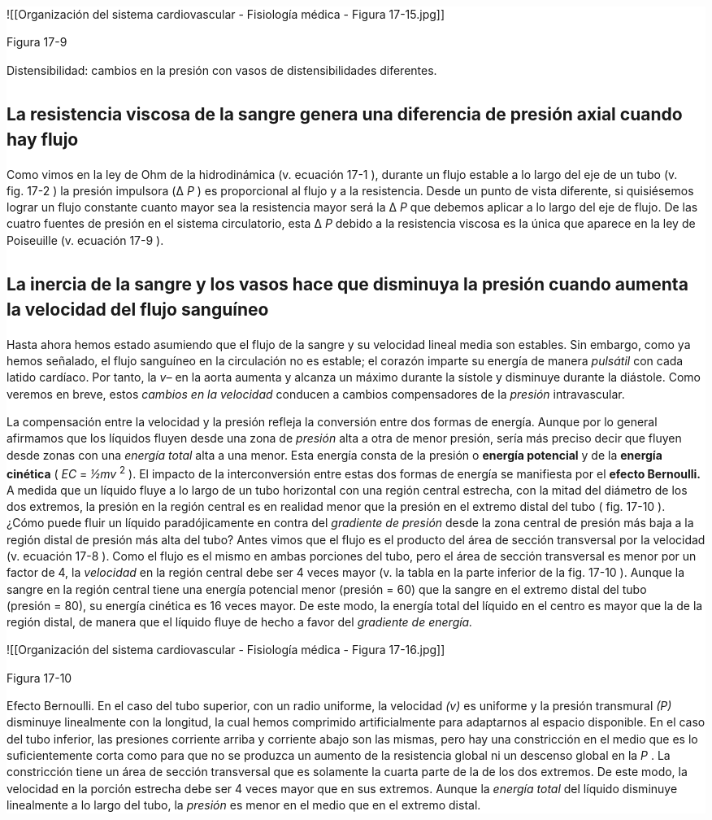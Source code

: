 

![[Organización del sistema cardiovascular - Fisiología médica - Figura 17-15.jpg]]

Figura 17-9

Distensibilidad: cambios en la presión con vasos de distensibilidades diferentes.

## La resistencia viscosa de la sangre genera una diferencia de presión axial cuando hay flujo

Como vimos en la ley de Ohm de la hidrodinámica (v. ecuación 17-1 ), durante un flujo estable a lo largo del eje de un tubo (v. fig. 17-2 ) la presión impulsora (Δ _P_ ) es proporcional al flujo y a la resistencia. Desde un punto de vista diferente, si quisiésemos lograr un flujo constante cuanto mayor sea la resistencia mayor será la Δ _P_ que debemos aplicar a lo largo del eje de flujo. De las cuatro fuentes de presión en el sistema circulatorio, esta Δ _P_ debido a la resistencia viscosa es la única que aparece en la ley de Poiseuille (v. ecuación 17-9 ).

## La inercia de la sangre y los vasos hace que disminuya la presión cuando aumenta la velocidad del flujo sanguíneo

Hasta ahora hemos estado asumiendo que el flujo de la sangre y su velocidad lineal media son estables. Sin embargo, como ya hemos señalado, el flujo sanguíneo en la circulación no es estable; el corazón imparte su energía de manera _pulsátil_ con cada latido cardíaco. Por tanto, la _v–_ en la aorta aumenta y alcanza un máximo durante la sístole y disminuye durante la diástole. Como veremos en breve, estos _cambios en la velocidad_ conducen a cambios compensadores de la _presión_ intravascular.

La compensación entre la velocidad y la presión refleja la conversión entre dos formas de energía. Aunque por lo general afirmamos que los líquidos fluyen desde una zona de _presión_ alta a otra de menor presión, sería más preciso decir que fluyen desde zonas con una _energía total_ alta a una menor. Esta energía consta de la presión o **energía potencial** y de la **energía cinética** ( _EC_ = _½mv_ <sup> 2</sup> ). El impacto de la interconversión entre estas dos formas de energía se manifiesta por el **efecto Bernoulli.** A medida que un líquido fluye a lo largo de un tubo horizontal con una región central estrecha, con la mitad del diámetro de los dos extremos, la presión en la región central es en realidad menor que la presión en el extremo distal del tubo ( fig. 17-10 ). ¿Cómo puede fluir un líquido paradójicamente en contra del _gradiente de presión_ desde la zona central de presión más baja a la región distal de presión más alta del tubo? Antes vimos que el flujo es el producto del área de sección transversal por la velocidad (v. ecuación 17-8 ). Como el flujo es el mismo en ambas porciones del tubo, pero el área de sección transversal es menor por un factor de 4, la _velocidad_ en la región central debe ser 4 veces mayor (v. la tabla en la parte inferior de la fig. 17-10 ). Aunque la sangre en la región central tiene una energía potencial menor (presión = 60) que la sangre en el extremo distal del tubo (presión = 80), su energía cinética es 16 veces mayor. De este modo, la energía total del líquido en el centro es mayor que la de la región distal, de manera que el líquido fluye de hecho a favor del _gradiente de energía._



![[Organización del sistema cardiovascular - Fisiología médica - Figura 17-16.jpg]]

Figura 17-10

Efecto Bernoulli. En el caso del tubo superior, con un radio uniforme, la velocidad _(v)_ es uniforme y la presión transmural _(P)_ disminuye linealmente con la longitud, la cual hemos comprimido artificialmente para adaptarnos al espacio disponible. En el caso del tubo inferior, las presiones corriente arriba y corriente abajo son las mismas, pero hay una constricción en el medio que es lo suficientemente corta como para que no se produzca un aumento de la resistencia global ni un descenso global en la _P_ . La constricción tiene un área de sección transversal que es solamente la cuarta parte de la de los dos extremos. De este modo, la velocidad en la porción estrecha debe ser 4 veces mayor que en sus extremos. Aunque la _energía total_ del líquido disminuye linealmente a lo largo del tubo, la _presión_ es menor en el medio que en el extremo distal.
